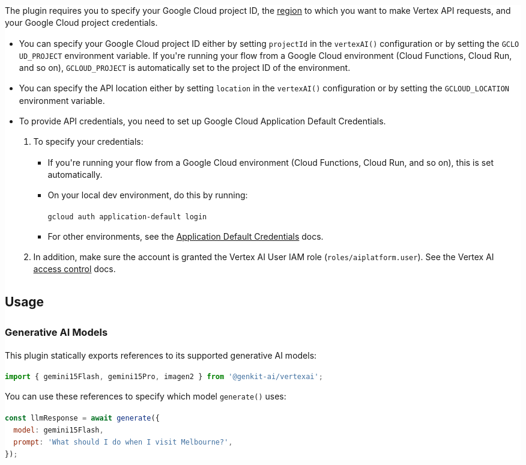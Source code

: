 The plugin requires you to specify your Google Cloud project ID, the
[region](https://cloud.google.com/vertex-ai/generative-ai/docs/learn/locations)
to which you want to make Vertex API requests, and your Google Cloud project
credentials.

- You can specify your Google Cloud project ID either by setting `projectId` in
  the `vertexAI()` configuration or by setting the `GCLOUD_PROJECT` environment
  variable. If you're running your flow from a Google Cloud environment (Cloud
  Functions, Cloud Run, and so on), `GCLOUD_PROJECT` is automatically set to the
  project ID of the environment.

- You can specify the API location either by setting `location` in the
  `vertexAI()` configuration or by setting the `GCLOUD_LOCATION` environment
  variable.

- To provide API credentials, you need to set up Google Cloud Application
  Default Credentials.

  1.  To specify your credentials:

      - If you're running your flow from a Google Cloud environment (Cloud
        Functions, Cloud Run, and so on), this is set automatically.

      - On your local dev environment, do this by running:

        ```posix-terminal
        gcloud auth application-default login
        ```

      - For other environments, see the [Application Default Credentials](https://cloud.google.com/docs/authentication/provide-credentials-adc)
        docs.

  1.  In addition, make sure the account is granted the Vertex AI User IAM role
      (`roles/aiplatform.user`). See the Vertex AI [access control](https://cloud.google.com/vertex-ai/generative-ai/docs/access-control)
      docs.

## Usage

### Generative AI Models

This plugin statically exports references to its supported generative AI models:

```js
import { gemini15Flash, gemini15Pro, imagen2 } from '@genkit-ai/vertexai';
```

You can use these references to specify which model `generate()` uses:

```js
const llmResponse = await generate({
  model: gemini15Flash,
  prompt: 'What should I do when I visit Melbourne?',
});
```
